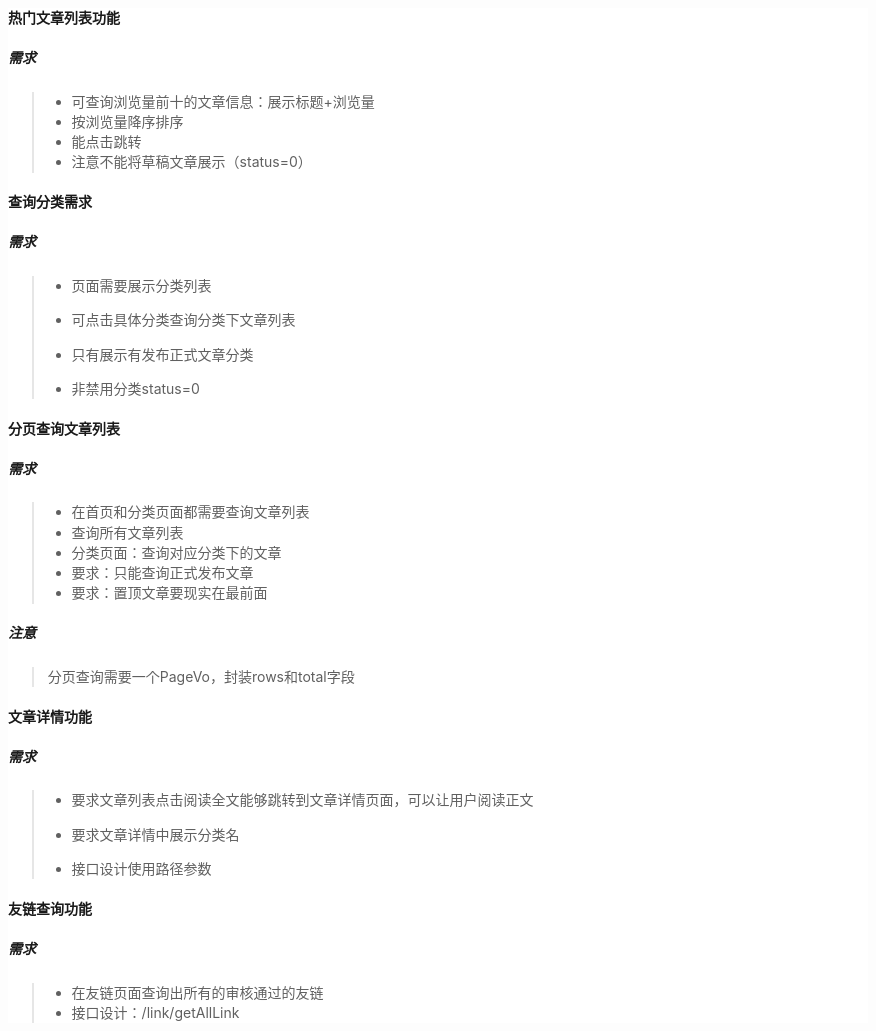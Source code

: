 





#### 热门文章列表功能

##### 需求

> - 可查询浏览量前十的文章信息：展示标题+浏览量
> - 按浏览量降序排序
> - 能点击跳转
> - 注意不能将草稿文章展示（status=0）



#### 查询分类需求

##### 需求

> - 页面需要展示分类列表
>
> - 可点击具体分类查询分类下文章列表
> - 只有展示有发布正式文章分类
> - 非禁用分类status=0



#### 分页查询文章列表

##### 需求

> - 在首页和分类页面都需要查询文章列表
> - 查询所有文章列表
> - 分类页面：查询对应分类下的文章
> - 要求：只能查询正式发布文章
> - 要求：置顶文章要现实在最前面

##### 注意

> 分页查询需要一个PageVo，封装rows和total字段



#### 文章详情功能

##### 需求

> - 要求文章列表点击阅读全文能够跳转到文章详情页面，可以让用户阅读正文
>
> - 要求文章详情中展示分类名
> - 接口设计使用路径参数



#### 友链查询功能

##### 需求

> - 在友链页面查询出所有的审核通过的友链
> - 接口设计：/link/getAllLink
